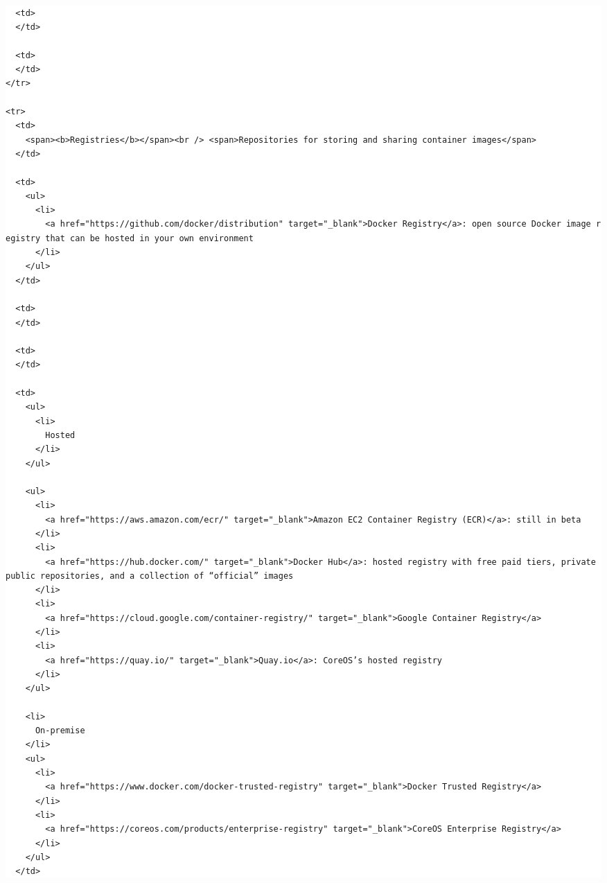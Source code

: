       <td>
      </td>
      
      <td>
      </td>
    </tr>
    
    <tr>
      <td>
        <span><b>Registries</b></span><br /> <span>Repositories for storing and sharing container images</span>
      </td>
      
      <td>
        <ul>
          <li>
            <a href="https://github.com/docker/distribution" target="_blank">Docker Registry</a>: open source Docker image registry that can be hosted in your own environment
          </li>
        </ul>
      </td>
      
      <td>
      </td>
      
      <td>
      </td>
      
      <td>
        <ul>
          <li>
            Hosted
          </li>
        </ul>
        
        <ul>
          <li>
            <a href="https://aws.amazon.com/ecr/" target="_blank">Amazon EC2 Container Registry (ECR)</a>: still in beta
          </li>
          <li>
            <a href="https://hub.docker.com/" target="_blank">Docker Hub</a>: hosted registry with free paid tiers, private public repositories, and a collection of “official” images
          </li>
          <li>
            <a href="https://cloud.google.com/container-registry/" target="_blank">Google Container Registry</a>
          </li>
          <li>
            <a href="https://quay.io/" target="_blank">Quay.io</a>: CoreOS’s hosted registry
          </li>
        </ul>
        
        <li>
          On-premise
        </li>
        <ul>
          <li>
            <a href="https://www.docker.com/docker-trusted-registry" target="_blank">Docker Trusted Registry</a>
          </li>
          <li>
            <a href="https://coreos.com/products/enterprise-registry" target="_blank">CoreOS Enterprise Registry</a>
          </li>
        </ul>
      </td>
